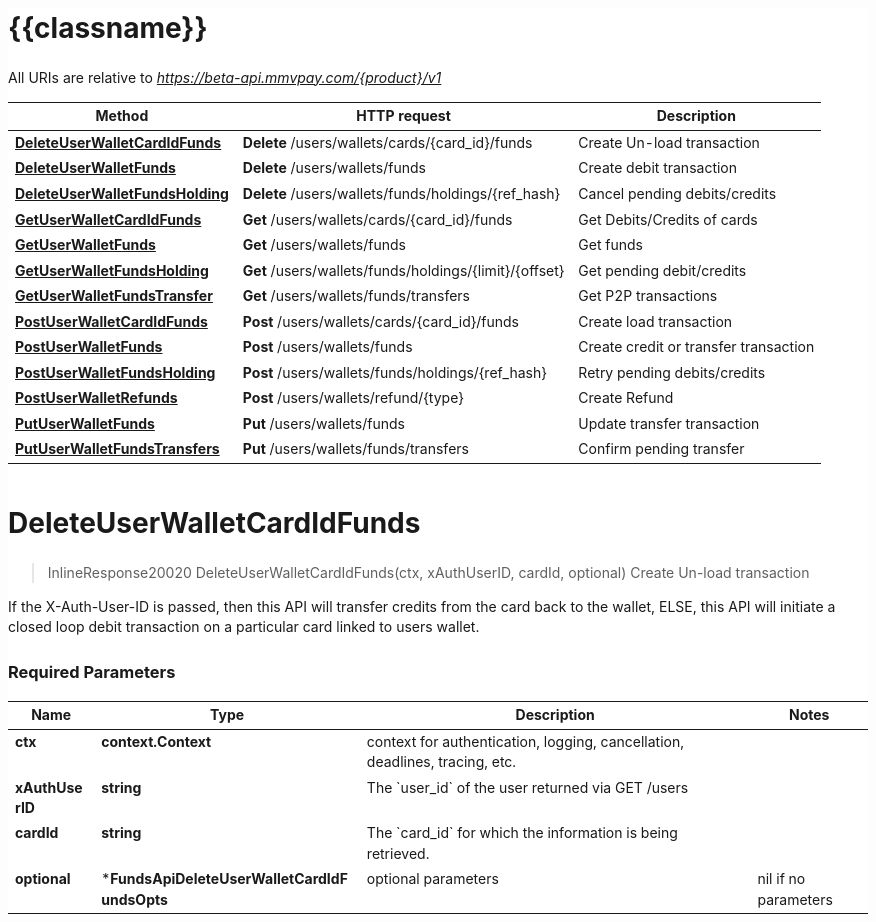 # {{classname}}

All URIs are relative to *https://beta-api.mmvpay.com/{product}/v1*

Method | HTTP request | Description
------------- | ------------- | -------------
[**DeleteUserWalletCardIdFunds**](FundsApi.md#DeleteUserWalletCardIdFunds) | **Delete** /users/wallets/cards/{card_id}/funds | Create Un-load transaction
[**DeleteUserWalletFunds**](FundsApi.md#DeleteUserWalletFunds) | **Delete** /users/wallets/funds | Create debit transaction
[**DeleteUserWalletFundsHolding**](FundsApi.md#DeleteUserWalletFundsHolding) | **Delete** /users/wallets/funds/holdings/{ref_hash} | Cancel pending debits/credits
[**GetUserWalletCardIdFunds**](FundsApi.md#GetUserWalletCardIdFunds) | **Get** /users/wallets/cards/{card_id}/funds | Get Debits/Credits of cards
[**GetUserWalletFunds**](FundsApi.md#GetUserWalletFunds) | **Get** /users/wallets/funds | Get funds
[**GetUserWalletFundsHolding**](FundsApi.md#GetUserWalletFundsHolding) | **Get** /users/wallets/funds/holdings/{limit}/{offset} | Get pending debit/credits
[**GetUserWalletFundsTransfer**](FundsApi.md#GetUserWalletFundsTransfer) | **Get** /users/wallets/funds/transfers | Get P2P transactions
[**PostUserWalletCardIdFunds**](FundsApi.md#PostUserWalletCardIdFunds) | **Post** /users/wallets/cards/{card_id}/funds | Create load transaction
[**PostUserWalletFunds**](FundsApi.md#PostUserWalletFunds) | **Post** /users/wallets/funds | Create credit or transfer transaction
[**PostUserWalletFundsHolding**](FundsApi.md#PostUserWalletFundsHolding) | **Post** /users/wallets/funds/holdings/{ref_hash} | Retry pending debits/credits
[**PostUserWalletRefunds**](FundsApi.md#PostUserWalletRefunds) | **Post** /users/wallets/refund/{type} | Create Refund
[**PutUserWalletFunds**](FundsApi.md#PutUserWalletFunds) | **Put** /users/wallets/funds | Update transfer transaction
[**PutUserWalletFundsTransfers**](FundsApi.md#PutUserWalletFundsTransfers) | **Put** /users/wallets/funds/transfers | Confirm pending transfer

# **DeleteUserWalletCardIdFunds**
> InlineResponse20020 DeleteUserWalletCardIdFunds(ctx, xAuthUserID, cardId, optional)
Create Un-load transaction

If the X-Auth-User-ID is passed, then this API will transfer credits from the card back to the wallet, ELSE, this API will initiate a closed loop debit transaction on a particular card linked to users wallet.

### Required Parameters

Name | Type | Description  | Notes
------------- | ------------- | ------------- | -------------
 **ctx** | **context.Context** | context for authentication, logging, cancellation, deadlines, tracing, etc.
  **xAuthUserID** | **string**| The &#x60;user_id&#x60; of the user returned via  GET /users | 
  **cardId** | **string**| The &#x60;card_id&#x60; for which the information is being retrieved.  | 
 **optional** | ***FundsApiDeleteUserWalletCardIdFundsOpts** | optional parameters | nil if no parameters
